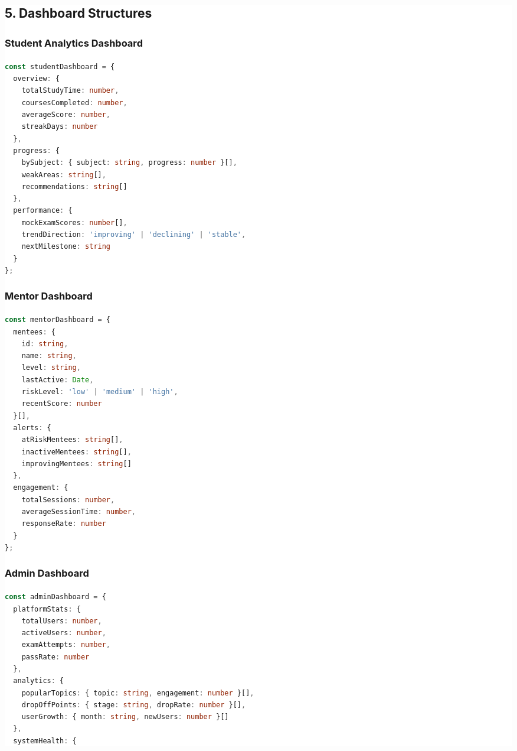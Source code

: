 ## 5. Dashboard Structures

### Student Analytics Dashboard
```typescript
const studentDashboard = {
  overview: {
    totalStudyTime: number,
    coursesCompleted: number,
    averageScore: number,
    streakDays: number
  },
  progress: {
    bySubject: { subject: string, progress: number }[],
    weakAreas: string[],
    recommendations: string[]
  },
  performance: {
    mockExamScores: number[],
    trendDirection: 'improving' | 'declining' | 'stable',
    nextMilestone: string
  }
};
```

### Mentor Dashboard
```typescript
const mentorDashboard = {
  mentees: {
    id: string,
    name: string,
    level: string,
    lastActive: Date,
    riskLevel: 'low' | 'medium' | 'high',
    recentScore: number
  }[],
  alerts: {
    atRiskMentees: string[],
    inactiveMentees: string[],
    improvingMentees: string[]
  },
  engagement: {
    totalSessions: number,
    averageSessionTime: number,
    responseRate: number
  }
};
```

### Admin Dashboard
```typescript
const adminDashboard = {
  platformStats: {
    totalUsers: number,
    activeUsers: number,
    examAttempts: number,
    passRate: number
  },
  analytics: {
    popularTopics: { topic: string, engagement: number }[],
    dropOffPoints: { stage: string, dropRate: number }[],
    userGrowth: { month: string, newUsers: number }[]
  },
  systemHealth: {
```